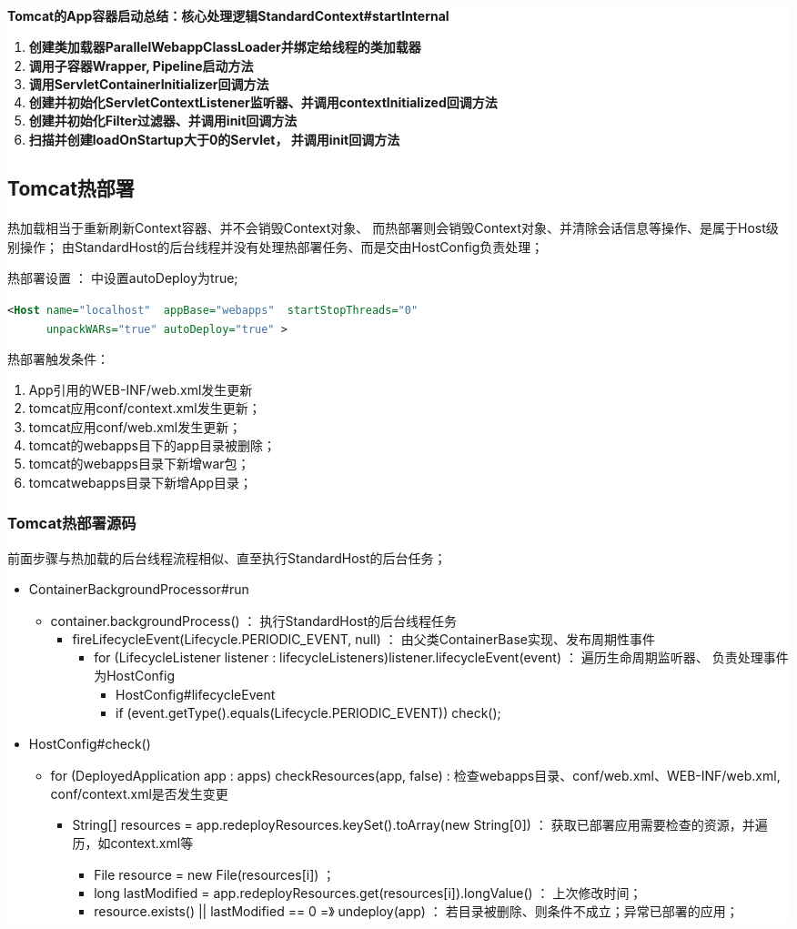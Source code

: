 

**Tomcat的App容器启动总结：核心处理逻辑StandardContext#startInternal**

1. **创建类加载器ParallelWebappClassLoader并绑定给线程的类加载器**
2. **调用子容器Wrapper,   Pipeline启动方法**
3. **调用ServletContainerInitializer回调方法**
4. **创建并初始化ServletContextListener监听器、并调用contextInitialized回调方法**
5. **创建并初始化Filter过滤器、并调用init回调方法**
6. **扫描并创建loadOnStartup大于0的Servlet， 并调用init回调方法**



## Tomcat热部署

热加载相当于重新刷新Context容器、并不会销毁Context对象、 而热部署则会销毁Context对象、并清除会话信息等操作、是属于Host级别操作； 由StandardHost的后台线程并没有处理热部署任务、而是交由HostConfig负责处理；

热部署设置 ： <host>中设置autoDeploy为true;

```xml
<Host name="localhost"  appBase="webapps"  startStopThreads="0"
      unpackWARs="true" autoDeploy="true" >
```

热部署触发条件：

1.  App引用的WEB-INF/web.xml发生更新
2. tomcat应用conf/context.xml发生更新；
3. tomcat应用conf/web.xml发生更新；
4. tomcat的webapps目下的app目录被删除；
5. tomcat的webapps目录下新增war包；
6. tomcatwebapps目录下新增App目录；



### Tomcat热部署源码

前面步骤与热加载的后台线程流程相似、直至执行StandardHost的后台任务；

- ContainerBackgroundProcessor#run

  - container.backgroundProcess() ： 执行StandardHost的后台线程任务
    - fireLifecycleEvent(Lifecycle.PERIODIC_EVENT, null) ： 由父类ContainerBase实现、发布周期性事件
      - for (LifecycleListener listener : lifecycleListeners)listener.lifecycleEvent(event) ： 遍历生命周期监听器、 负责处理事件为HostConfig
        -  HostConfig#lifecycleEvent
          - if (event.getType().equals(Lifecycle.PERIODIC_EVENT))   check();

- HostConfig#check()

  - for (DeployedApplication app : apps) checkResources(app, false) : 检查webapps目录、conf/web.xml、WEB-INF/web.xml, conf/context.xml是否发生变更

    - String[] resources =  app.redeployResources.keySet().toArray(new String[0]) ： 获取已部署应用需要检查的资源，并遍历，如context.xml等

      -  File resource = new File(resources[i]) ；
      -  long lastModified =  app.redeployResources.get(resources[i]).longValue() ： 上次修改时间；
      -  resource.exists() || lastModified == 0  =》 undeploy(app) ： 若目录被删除、则条件不成立；异常已部署的应用；
